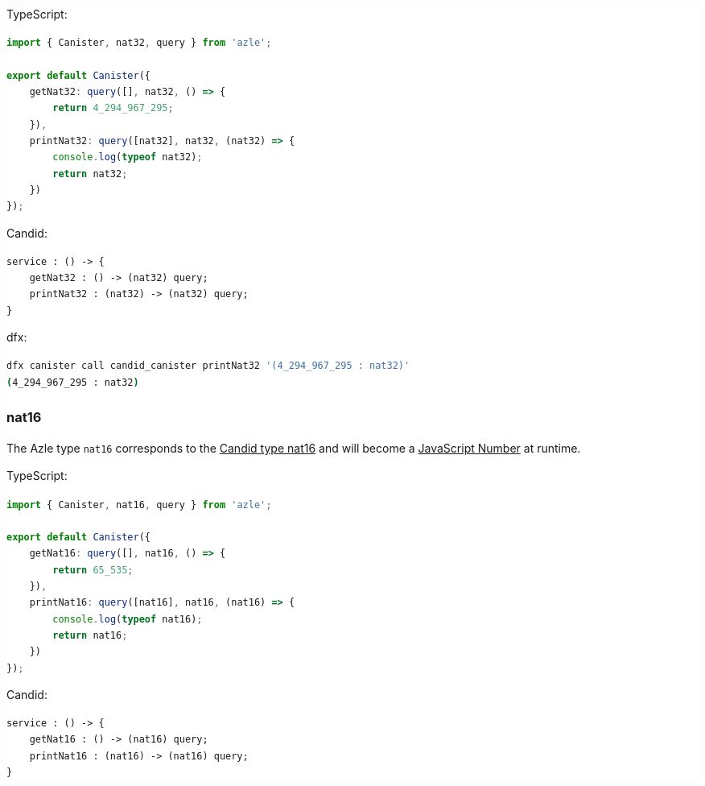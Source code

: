 TypeScript:

```typescript
import { Canister, nat32, query } from 'azle';

export default Canister({
    getNat32: query([], nat32, () => {
        return 4_294_967_295;
    }),
    printNat32: query([nat32], nat32, (nat32) => {
        console.log(typeof nat32);
        return nat32;
    })
});
```

Candid:

```
service : () -> {
    getNat32 : () -> (nat32) query;
    printNat32 : (nat32) -> (nat32) query;
}
```

dfx:

```bash
dfx canister call candid_canister printNat32 '(4_294_967_295 : nat32)'
(4_294_967_295 : nat32)
```

### nat16

The Azle type `nat16` corresponds to the [Candid type nat16](https://internetcomputer.org/docs/current/references/candid-ref#type-natn-and-intn) and will become a [JavaScript Number](https://developer.mozilla.org/en-US/docs/Web/JavaScript/Reference/Global_Objects/Number) at runtime.

TypeScript:

```typescript
import { Canister, nat16, query } from 'azle';

export default Canister({
    getNat16: query([], nat16, () => {
        return 65_535;
    }),
    printNat16: query([nat16], nat16, (nat16) => {
        console.log(typeof nat16);
        return nat16;
    })
});
```

Candid:

```
service : () -> {
    getNat16 : () -> (nat16) query;
    printNat16 : (nat16) -> (nat16) query;
}
```
